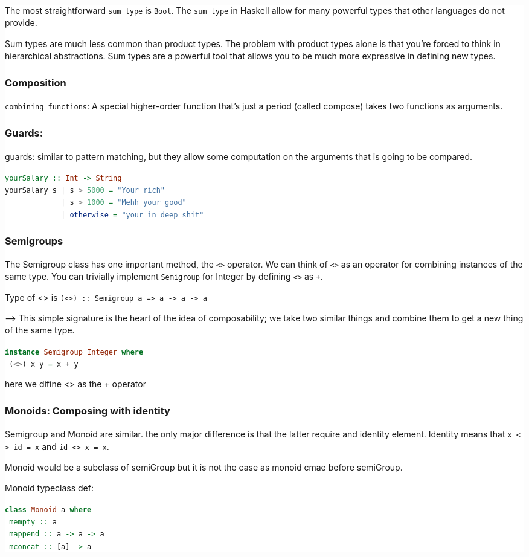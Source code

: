 The most straightforward `sum type` is `Bool`. The `sum type` in Haskell allow for many powerful types that other languages do not provide.

Sum types are much less common than product types. The problem with product types alone is that you’re forced to think in hierarchical abstractions. Sum types are a powerful tool that allows you to be much more expressive in defining new types.

### Composition

`combining functions`: A special higher-order function that’s just a period (called compose) takes two functions as arguments.

### Guards:

guards: similar to pattern matching, but they allow some computation on the arguments that is going to be compared.

```haskell
yourSalary :: Int -> String
yourSalary s | s > 5000 = "Your rich"
             | s > 1000 = "Mehh your good"
             | otherwise = "your in deep shit"
```

### Semigroups

The Semigroup class has one important method, the `<>` operator. We can think of `<>` as an operator for combining instances of the same type. You can trivially implement `Semigroup` for Integer by defining `<>` as `+`.

Type of <> is `(<>) :: Semigroup a => a -> a -> a`

--> This simple signature is the heart of the idea of composability; we take two similar things and combine them to get a new thing of the same type.

```haskell
instance Semigroup Integer where
 (<>) x y = x + y
 ```

here we difine <> as the + operator

### Monoids: Composing with identity

Semigroup and Monoid are similar. the only major difference is that the latter require and identity element. Identity means that ` x <> id = x ` and `id <> x = x`.

Monoid would be a subclass of semiGroup but it is not the case as monoid cmae before semiGroup.

Monoid typeclass def:

```Haskell
class Monoid a where
 mempty :: a
 mappend :: a -> a -> a
 mconcat :: [a] -> a
```
